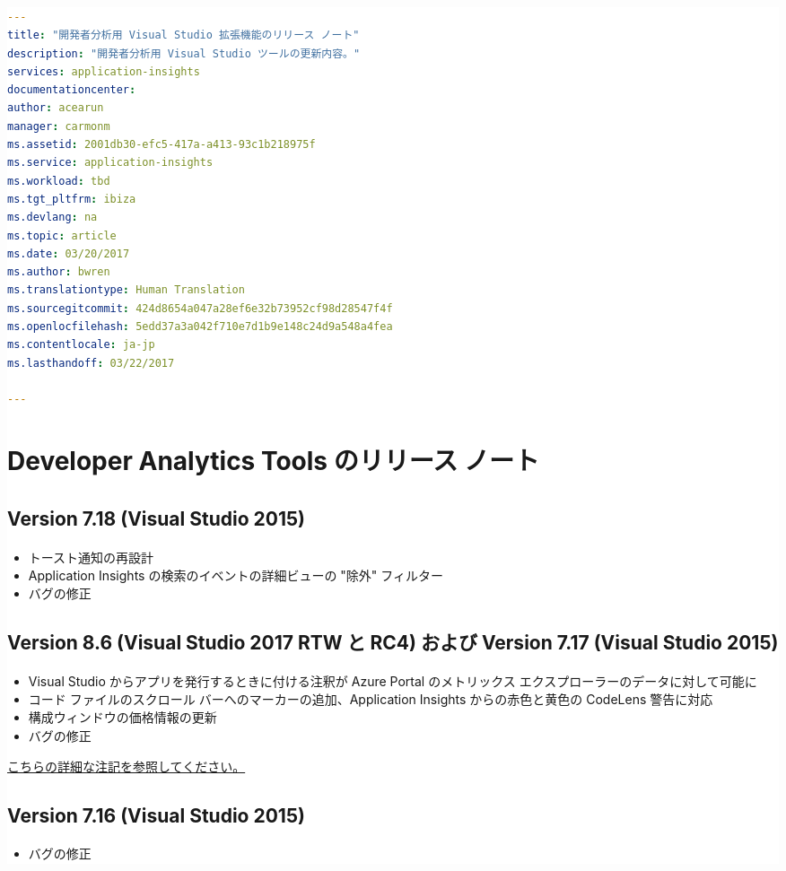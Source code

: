 ```yaml
---
title: "開発者分析用 Visual Studio 拡張機能のリリース ノート"
description: "開発者分析用 Visual Studio ツールの更新内容。"
services: application-insights
documentationcenter: 
author: acearun
manager: carmonm
ms.assetid: 2001db30-efc5-417a-a413-93c1b218975f
ms.service: application-insights
ms.workload: tbd
ms.tgt_pltfrm: ibiza
ms.devlang: na
ms.topic: article
ms.date: 03/20/2017
ms.author: bwren
ms.translationtype: Human Translation
ms.sourcegitcommit: 424d8654a047a28ef6e32b73952cf98d28547f4f
ms.openlocfilehash: 5edd37a3a042f710e7d1b9e148c24d9a548a4fea
ms.contentlocale: ja-jp
ms.lasthandoff: 03/22/2017

---
```

# <a name="release-notes-for-developer-analytics-tools"></a>Developer Analytics Tools のリリース ノート

## <a name="version-718-visual-studio-2015"></a>Version 7.18 (Visual Studio 2015)

* トースト通知の再設計
* Application Insights の検索のイベントの詳細ビューの "除外" フィルター
* バグの修正

## <a name="version-86-visual-studio-2017-rtw-and-rc4-and-version-717-visual-studio-2015"></a>Version 8.6 (Visual Studio 2017 RTW と RC4) および Version 7.17 (Visual Studio 2015)

* Visual Studio からアプリを発行するときに付ける注釈が Azure Portal のメトリックス エクスプローラーのデータに対して可能に
* コード ファイルのスクロール バーへのマーカーの追加、Application Insights からの赤色と黄色の CodeLens 警告に対応
* 構成ウィンドウの価格情報の更新
* バグの修正

[こちらの詳細な注記を参照してください。](https://www.visualstudio.com/news/releasenotes/vs2017-relnotes#devanalytics)

## <a name="version-716-visual-studio-2015"></a>Version 7.16 (Visual Studio 2015)

* バグの修正
